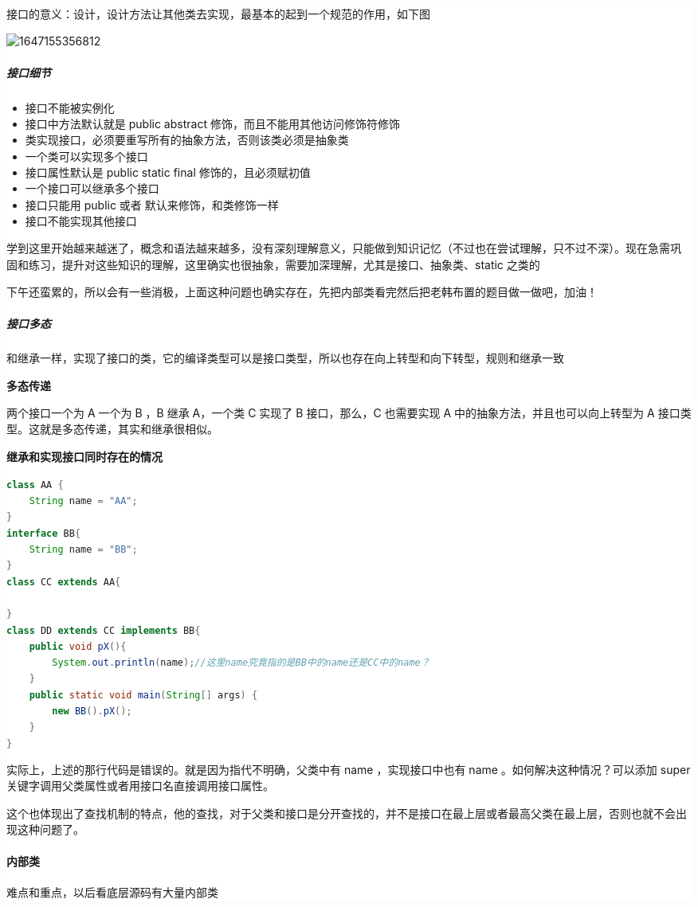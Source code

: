 接口的意义：设计，设计方法让其他类去实现，最基本的起到一个规范的作用，如下图

![1647155356812](C:\Users\心游\AppData\Roaming\Typora\typora-user-images\1647155356812.png)

##### 接口细节

- 接口不能被实例化
- 接口中方法默认就是 public abstract 修饰，而且不能用其他访问修饰符修饰
- 类实现接口，必须要重写所有的抽象方法，否则该类必须是抽象类
- 一个类可以实现多个接口
- 接口属性默认是 public static final 修饰的，且必须赋初值
- 一个接口可以继承多个接口
- 接口只能用 public 或者 默认来修饰，和类修饰一样
- 接口不能实现其他接口

学到这里开始越来越迷了，概念和语法越来越多，没有深刻理解意义，只能做到知识记忆（不过也在尝试理解，只不过不深）。现在急需巩固和练习，提升对这些知识的理解，这里确实也很抽象，需要加深理解，尤其是接口、抽象类、static 之类的

下午还蛮累的，所以会有一些消极，上面这种问题也确实存在，先把内部类看完然后把老韩布置的题目做一做吧，加油！

##### 接口多态

和继承一样，实现了接口的类，它的编译类型可以是接口类型，所以也存在向上转型和向下转型，规则和继承一致

**多态传递**

两个接口一个为 A 一个为 B ，B 继承 A，一个类 C 实现了 B 接口，那么，C 也需要实现 A 中的抽象方法，并且也可以向上转型为 A 接口类型。这就是多态传递，其实和继承很相似。

**继承和实现接口同时存在的情况**

```java
class AA {
    String name = "AA";
}
interface BB{
    String name = "BB";
}
class CC extends AA{

}
class DD extends CC implements BB{
    public void pX(){
        System.out.println(name);//这里name究竟指的是BB中的name还是CC中的name？
    }
    public static void main(String[] args) {
        new BB().pX();
    }
}
```

实际上，上述的那行代码是错误的。就是因为指代不明确，父类中有 name ，实现接口中也有 name 。如何解决这种情况？可以添加 super 关键字调用父类属性或者用接口名直接调用接口属性。

这个也体现出了查找机制的特点，他的查找，对于父类和接口是分开查找的，并不是接口在最上层或者最高父类在最上层，否则也就不会出现这种问题了。

#### 内部类

难点和重点，以后看底层源码有大量内部类
